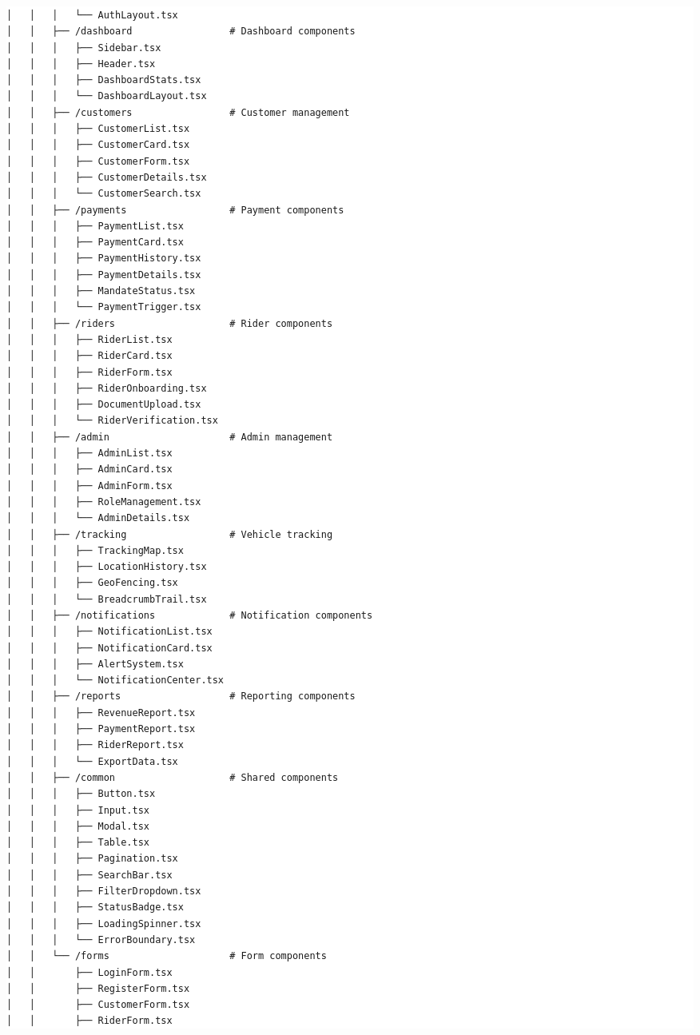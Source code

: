 ```
│   │   │   └── AuthLayout.tsx
│   │   ├── /dashboard                 # Dashboard components
│   │   │   ├── Sidebar.tsx
│   │   │   ├── Header.tsx
│   │   │   ├── DashboardStats.tsx
│   │   │   └── DashboardLayout.tsx
│   │   ├── /customers                 # Customer management
│   │   │   ├── CustomerList.tsx
│   │   │   ├── CustomerCard.tsx
│   │   │   ├── CustomerForm.tsx
│   │   │   ├── CustomerDetails.tsx
│   │   │   └── CustomerSearch.tsx
│   │   ├── /payments                  # Payment components
│   │   │   ├── PaymentList.tsx
│   │   │   ├── PaymentCard.tsx
│   │   │   ├── PaymentHistory.tsx
│   │   │   ├── PaymentDetails.tsx
│   │   │   ├── MandateStatus.tsx
│   │   │   └── PaymentTrigger.tsx
│   │   ├── /riders                    # Rider components
│   │   │   ├── RiderList.tsx
│   │   │   ├── RiderCard.tsx
│   │   │   ├── RiderForm.tsx
│   │   │   ├── RiderOnboarding.tsx
│   │   │   ├── DocumentUpload.tsx
│   │   │   └── RiderVerification.tsx
│   │   ├── /admin                     # Admin management
│   │   │   ├── AdminList.tsx
│   │   │   ├── AdminCard.tsx
│   │   │   ├── AdminForm.tsx
│   │   │   ├── RoleManagement.tsx
│   │   │   └── AdminDetails.tsx
│   │   ├── /tracking                  # Vehicle tracking
│   │   │   ├── TrackingMap.tsx
│   │   │   ├── LocationHistory.tsx
│   │   │   ├── GeoFencing.tsx
│   │   │   └── BreadcrumbTrail.tsx
│   │   ├── /notifications             # Notification components
│   │   │   ├── NotificationList.tsx
│   │   │   ├── NotificationCard.tsx
│   │   │   ├── AlertSystem.tsx
│   │   │   └── NotificationCenter.tsx
│   │   ├── /reports                   # Reporting components
│   │   │   ├── RevenueReport.tsx
│   │   │   ├── PaymentReport.tsx
│   │   │   ├── RiderReport.tsx
│   │   │   └── ExportData.tsx
│   │   ├── /common                    # Shared components
│   │   │   ├── Button.tsx
│   │   │   ├── Input.tsx
│   │   │   ├── Modal.tsx
│   │   │   ├── Table.tsx
│   │   │   ├── Pagination.tsx
│   │   │   ├── SearchBar.tsx
│   │   │   ├── FilterDropdown.tsx
│   │   │   ├── StatusBadge.tsx
│   │   │   ├── LoadingSpinner.tsx
│   │   │   └── ErrorBoundary.tsx
│   │   └── /forms                     # Form components
│   │       ├── LoginForm.tsx
│   │       ├── RegisterForm.tsx
│   │       ├── CustomerForm.tsx
│   │       ├── RiderForm.tsx
```